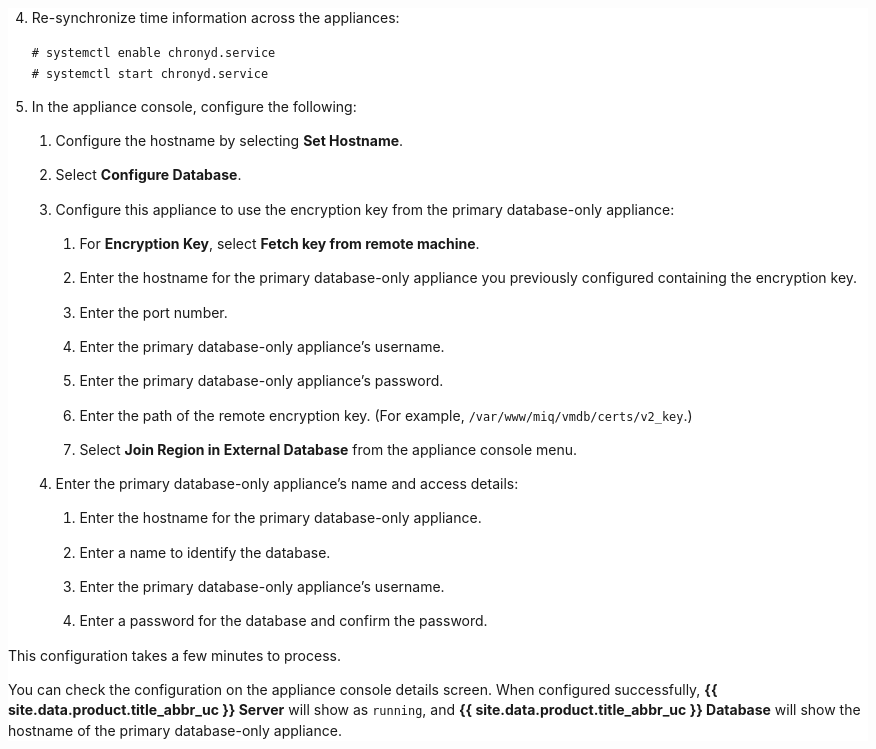 4.  Re-synchronize time information across the appliances:

        # systemctl enable chronyd.service
        # systemctl start chronyd.service

5.  In the appliance console, configure the following:

    1.  Configure the hostname by selecting **Set Hostname**.

    2.  Select **Configure Database**.

    3.  Configure this appliance to use the encryption key from the
        primary database-only appliance:

        1.  For **Encryption Key**, select **Fetch key from remote
            machine**.

        2.  Enter the hostname for the primary database-only appliance
            you previously configured containing the encryption key.

        3.  Enter the port number.

        4.  Enter the primary database-only appliance’s username.

        5.  Enter the primary database-only appliance’s password.

        6.  Enter the path of the remote encryption key. (For example,
            `/var/www/miq/vmdb/certs/v2_key`.)

        7.  Select **Join Region in External Database** from the
            appliance console menu.

    4.  Enter the primary database-only appliance’s name and access
        details:

        1.  Enter the hostname for the primary database-only appliance.

        2.  Enter a name to identify the database.

        3.  Enter the primary database-only appliance’s username.

        4.  Enter a password for the database and confirm the password.

This configuration takes a few minutes to process.

You can check the configuration on the appliance console details screen.
When configured successfully, **{{ site.data.product.title_abbr_uc }} Server** will
show as `running`, and **{{ site.data.product.title_abbr_uc }} Database** will show
the hostname of the primary database-only appliance.
